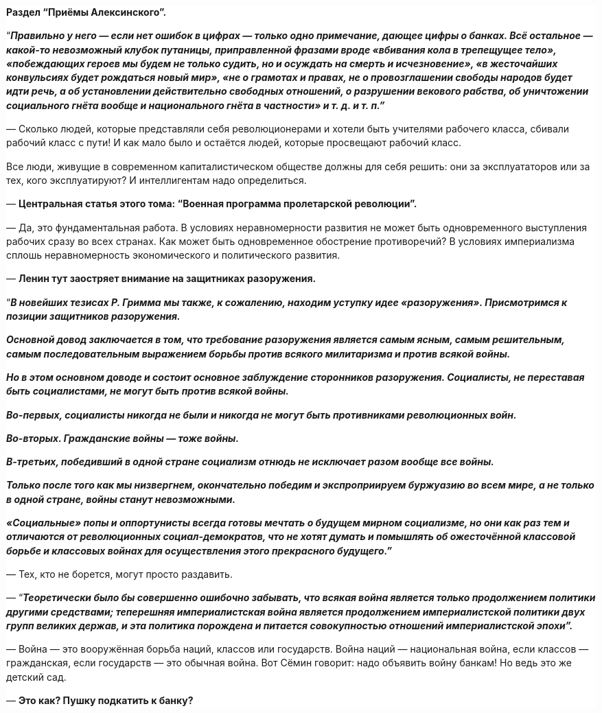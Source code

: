 **Раздел “Приёмы Алексинского”.**

“**_Правильно у него — если нет ошибок в цифрах — только одно примечание, дающее цифры о банках. Всё остальное — какой-то невозможный клубок путаницы, приправленной фразами вроде «вбивания кола в трепещущее тело», «побеждающих героев мы будем не только судить, но и осуждать на смерть и исчезновение», «в жесточайших конвульсиях будет рождаться новый мир», «не о грамотах и правах, не о провозглашении свободы народов будет идти речь, а об установлении действительно свободных отношений, о разрушении векового рабства, об уничтожении социального гнёта вообще и национального гнёта в частности» и т. д. и т. п.”_**

— Сколько людей, которые представляли себя революционерами и хотели быть учителями рабочего класса, сбивали рабочий класс с пути! И как мало было и остаётся людей, которые просвещают рабочий класс.

Все люди, живущие в современном капиталистическом обществе должны для себя решить: они за эксплуататоров или за тех, кого эксплуатируют? И интеллигентам надо определиться.

— **Центральная статья этого тома: “Военная программа пролетарской революции”.**

— Да, это фундаментальная работа. В условиях неравномерности развития не может быть одновременного выступления рабочих сразу во всех странах. Как может быть одновременное обострение противоречий? В условиях империализма сплошь неравномерность экономического и политического развития.

— **Ленин тут заостряет внимание на защитниках разоружения.**

“**_В новейших тезисах Р. Гримма_** [](http://www.uaio.ru/vil/30.htm#p53)**_мы также, к сожалению, находим уступку идее «разоружения». Присмотримся к позиции защитников разоружения._**

**_Основной довод заключается в том, что требование разоружения является самым ясным, самым решительным, самым последовательным выражением борьбы против всякого милитаризма и против всякой войны._**

**_Но в этом основном доводе и состоит основное заблуждение сторонников разоружения. Социалисты, не переставая быть социалистами, не могут быть против всякой войны._**

**_Во-первых, социалисты никогда не были и никогда не могут быть противниками революционных войн._**

**_Во-вторых. Гражданские войны — тоже войны._**

**_В-третьих, победивший в одной стране социализм отнюдь не исключает разом вообще все войны._**

**_Только после того как мы низвергнем, окончательно победим и экспроприируем буржуазию во всем мире, а не только в одной стране, войны станут невозможными._**

**_«Социальные» попы и оппортунисты всегда готовы мечтать о будущем мирном социализме, но они как раз тем и отличаются от революционных социал-демократов, что не хотят думать и помышлять об ожесточённой классовой борьбе и классовых войнах для осуществления этого прекрасного будущего.”_**

— Тех, кто не борется, могут просто раздавить.

— “**_Теоретически было бы совершенно ошибочно забывать, что всякая война является только продолжением политики другими средствами; теперешняя империалистская война является продолжением империалистской политики двух групп великих держав, и эта политика порождена и питается совокупностью отношений империалистской эпохи”._**

— Война — это вооружённая борьба наций, классов или государств. Война наций — национальная война, если классов — гражданская, если государств — это обычная война. Вот Сёмин говорит: надо объявить войну банкам! Но ведь это же детский сад.

— **Это как? Пушку подкатить к банку?**
